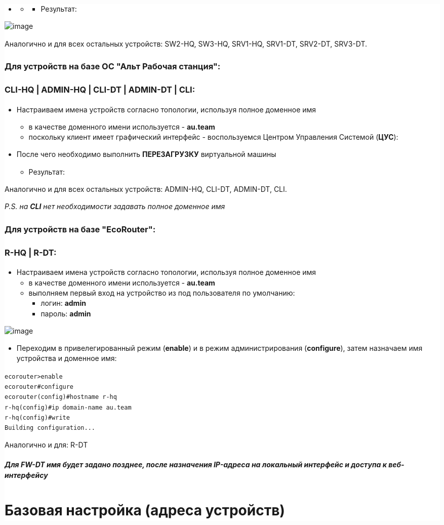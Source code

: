 - - - Результат:
   
![image](https://github.com/user-attachments/assets/596100ae-0a83-4fa4-b4d0-870ee620ceeb)


Аналогично и для всех остальных устройств: SW2-HQ, SW3-HQ, SRV1-HQ, SRV1-DT, SRV2-DT, SRV3-DT.

### Для устройств на базе ОС "Альт Рабочая станция":

### CLI-HQ | ADMIN-HQ | CLI-DT | ADMIN-DT | CLI:

- Настраиваем имена устройств согласно топологии, используя полное доменное имя
    - в качестве доменного имени используется - **au.team**
    - поскольку клиент имеет графический интерфейс - воспользуемся Центром Управления Системой (**ЦУС**):


- После чего необходимо выполнить **ПЕРЕЗАГРУЗКУ** виртуальной машины
    - Результат:

Аналогично и для всех остальных устройств: ADMIN-HQ, CLI-DT, ADMIN-DT, CLI.

_P.S. на **CLI** нет необходимости задавать полное доменное имя_

### Для устройств на базе "EcoRouter":

### R-HQ | R-DT:

- Настраиваем имена устройств согласно топологии, используя полное доменное имя
    - в качестве доменного имени используется - **au.team**
    - выполняем первый вход на устройство из под пользователя по умолчанию:
        - логин: **admin**
        - пароль: **admin**

![image](https://github.com/user-attachments/assets/164bb9ff-2b03-4ad8-abe6-7daddb4a63ee)


- Переходим в привелегированный режим (**enable**) и в режим администрирования (**configure**), затем назначаем имя устройства и доменное имя:

```
ecorouter>enable
ecorouter#configure
ecorouter(config)#hostname r-hq
r-hq(config)#ip domain-name au.team
r-hq(config)#write
Building configuration...
```

Аналогично и для: R-DT

#### _Для FW-DT имя будет задано позднее, после назначения IP-адреса на локальный интерфейс и доступа к веб-интерфейсу_

# Базовая настройка (адреса устройств)
